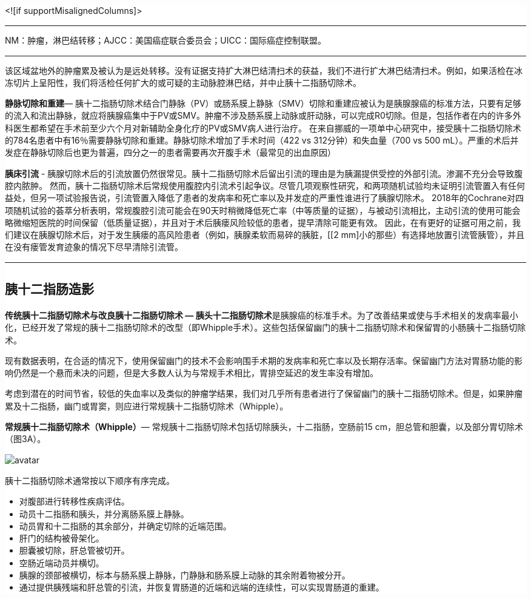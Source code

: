  <![if supportMisalignedColumns]>
 <tr height=0 style='display:none'>
  <td width=87 style='width:65pt'></td>
  <td width=87 style='width:65pt'></td>
  <td width=87 style='width:65pt'></td>
  <td width=87 style='width:65pt'></td>
 </tr>
 <![endif]>
</table>

---
NM：肿瘤，淋巴结转移；AJCC：美国癌症联合委员会；UICC：国际癌症控制联盟。

---

该区域盆地外的肿瘤累及被认为是远处转移。没有证据支持扩大淋巴结清扫术的获益，我们不进行扩大淋巴结清扫术。例如，如果活检在冰冻切片上呈阳性，我们将活检任何扩大的或可疑的主动脉腔淋巴结，并中止胰十二指肠切除术。

**静脉切除和重建**— 胰十二指肠切除术结合门静脉（PV）或肠系膜上静脉（SMV）切除和重建应被认为是胰腺腺癌的标准方法，只要有足够的流入和流出静脉，就应将胰腺癌集中于PV或SMV。肿瘤不涉及肠系膜上动脉或肝动脉，可以完成R0切除。但是，包括作者在内的许多外科医生都希望在手术前至少六个月对新辅助全身化疗的PV或SMV病人进行治疗。
在来自挪威的一项单中心研究中，接受胰十二指肠切除术的784名患者中有16％需要静脉切除和重建。静脉切除术增加了手术时间（422 vs 312分钟）和失血量（700 vs 500 mL）。严重的术后并发症在静脉切除后也更为普遍，四分之一的患者需要再次开腹手术（最常见的出血原因）

**胰床引流** - 胰腺切除术后的引流放置仍然很常见。胰十二指肠切除术后留出引流的理由是为胰漏提供受控的外部引流。渗漏不充分会导致腹腔内脓肿。
然而，胰十二指肠切除术后常规使用腹腔内引流术引起争议。尽管几项观察性研究，和两项随机试验均未证明引流管置入有任何益处，但另一项试验报告说，引流管置入降低了患者的发病率和死亡率以及并发症的严重性谁进行了胰腺切除术。
2018年的Cochrane对四项随机试验的荟萃分析表明，常规腹腔引流可能会在90天时稍微降低死亡率（中等质量的证据），与被动引流相比，主动引流的使用可能会略微缩短医院的时间保留（低质量证据），并且对于术后胰瘘风险较低的患者，提早清除可能更有效。
因此，在有更好的证据可用之前，我们建议在胰腺切除术后，对于发生胰瘘的高风险患者（例如，胰腺柔软而易碎的胰脏，[[2 mm]小的那些）有选择地放置引流管胰管），并且在没有瘘管发育迹象的情况下尽早清除引流管。

---
## 胰十二指肠造影

**传统胰十二指肠切除术与改良胰十二指肠切除术 —  胰头十二指肠切除术**是胰腺癌的标准手术。为了改善结果或使与手术相关的发病率最小化，已经开发了常规的胰十二指肠切除术的改型（即Whipple手术）。这些包括保留幽门的胰十二指肠切除术和保留胃的小肠胰十二指肠切除术。

现有数据表明，在合适的情况下，使用保留幽门的技术不会影响围手术期的发病率和死亡率以及长期存活率。保留幽门方法对胃肠功能的影响仍然是一个悬而未决的问题，但是大多数人认为与常规手术相比，胃排空延迟的发生率没有增加。

考虑到潜在的时间节省，较低的失血率以及类似的肿瘤学结果，我们对几乎所有患者进行了保留幽门的胰十二指肠切除术。但是，如果肿瘤累及十二指肠，幽门或胃窦，则应进行常规胰十二指肠切除术（Whipple）。

**常规胰十二指肠切除术（Whipple）**— 常规胰十二指肠切除术包括切除胰头，十二指肠，空肠前15 cm，胆总管和胆囊，以及部分胃切除术（图3A）。

![avatar](http://d10z4n4qou5ghj.cloudfront.net/0613/3a.png)

胰十二指肠切除术通常按以下顺序有序完成。

- 对腹部进行转移性疾病评估。
- 动员十二指肠和胰头，并分离肠系膜上静脉。 
- 动员胃和十二指肠的其余部分，并确定切除的近端范围。  
- 肝门的结构被骨架化。
- 胆囊被切除，肝总管被切开。 
- 空肠近端动员并横切。 
- 胰腺的颈部被横切，标本与肠系膜上静脉，门静脉和肠系膜上动脉的其余附着物被分开。
- 通过提供胰残端和肝总管的引流，并恢复胃肠道的近端和远端的连续性，可以实现胃肠道的重建。 
